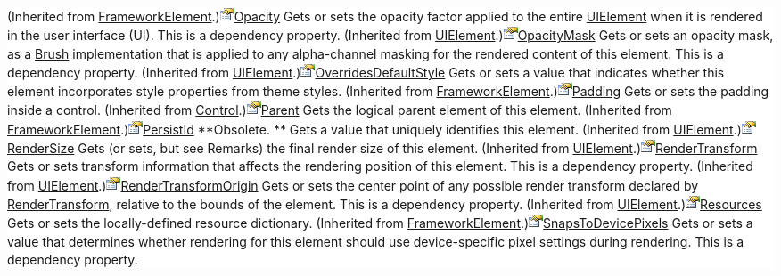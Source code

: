  (Inherited from <a href="https://docs.microsoft.com/dotnet/api/system.windows.frameworkelement" target="_blank">FrameworkElement</a>.)</td></tr><tr><td>![Public property](media/pubproperty.gif "Public property")</td><td><a href="https://docs.microsoft.com/dotnet/api/system.windows.uielement.opacity#System_Windows_UIElement_Opacity" target="_blank">Opacity</a></td><td>
Gets or sets the opacity factor applied to the entire <a href="https://docs.microsoft.com/dotnet/api/system.windows.uielement" target="_blank">UIElement</a> when it is rendered in the user interface (UI). This is a dependency property.
 (Inherited from <a href="https://docs.microsoft.com/dotnet/api/system.windows.uielement" target="_blank">UIElement</a>.)</td></tr><tr><td>![Public property](media/pubproperty.gif "Public property")</td><td><a href="https://docs.microsoft.com/dotnet/api/system.windows.uielement.opacitymask#System_Windows_UIElement_OpacityMask" target="_blank">OpacityMask</a></td><td>
Gets or sets an opacity mask, as a <a href="https://docs.microsoft.com/dotnet/api/system.windows.media.brush" target="_blank">Brush</a> implementation that is applied to any alpha-channel masking for the rendered content of this element. This is a dependency property.
 (Inherited from <a href="https://docs.microsoft.com/dotnet/api/system.windows.uielement" target="_blank">UIElement</a>.)</td></tr><tr><td>![Public property](media/pubproperty.gif "Public property")</td><td><a href="https://docs.microsoft.com/dotnet/api/system.windows.frameworkelement.overridesdefaultstyle#System_Windows_FrameworkElement_OverridesDefaultStyle" target="_blank">OverridesDefaultStyle</a></td><td>
Gets or sets a value that indicates whether this element incorporates style properties from theme styles.
 (Inherited from <a href="https://docs.microsoft.com/dotnet/api/system.windows.frameworkelement" target="_blank">FrameworkElement</a>.)</td></tr><tr><td>![Public property](media/pubproperty.gif "Public property")</td><td><a href="https://docs.microsoft.com/dotnet/api/system.windows.controls.control.padding#System_Windows_Controls_Control_Padding" target="_blank">Padding</a></td><td>
Gets or sets the padding inside a control.
 (Inherited from <a href="https://docs.microsoft.com/dotnet/api/system.windows.controls.control" target="_blank">Control</a>.)</td></tr><tr><td>![Public property](media/pubproperty.gif "Public property")</td><td><a href="https://docs.microsoft.com/dotnet/api/system.windows.frameworkelement.parent#System_Windows_FrameworkElement_Parent" target="_blank">Parent</a></td><td>
Gets the logical parent element of this element.
 (Inherited from <a href="https://docs.microsoft.com/dotnet/api/system.windows.frameworkelement" target="_blank">FrameworkElement</a>.)</td></tr><tr><td>![Public property](media/pubproperty.gif "Public property")</td><td><a href="https://docs.microsoft.com/dotnet/api/system.windows.uielement.persistid#System_Windows_UIElement_PersistId" target="_blank">PersistId</a></td><td> **Obsolete. **
Gets a value that uniquely identifies this element.
 (Inherited from <a href="https://docs.microsoft.com/dotnet/api/system.windows.uielement" target="_blank">UIElement</a>.)</td></tr><tr><td>![Public property](media/pubproperty.gif "Public property")</td><td><a href="https://docs.microsoft.com/dotnet/api/system.windows.uielement.rendersize#System_Windows_UIElement_RenderSize" target="_blank">RenderSize</a></td><td>
Gets (or sets, but see Remarks) the final render size of this element.
 (Inherited from <a href="https://docs.microsoft.com/dotnet/api/system.windows.uielement" target="_blank">UIElement</a>.)</td></tr><tr><td>![Public property](media/pubproperty.gif "Public property")</td><td><a href="https://docs.microsoft.com/dotnet/api/system.windows.uielement.rendertransform#System_Windows_UIElement_RenderTransform" target="_blank">RenderTransform</a></td><td>
Gets or sets transform information that affects the rendering position of this element. This is a dependency property.
 (Inherited from <a href="https://docs.microsoft.com/dotnet/api/system.windows.uielement" target="_blank">UIElement</a>.)</td></tr><tr><td>![Public property](media/pubproperty.gif "Public property")</td><td><a href="https://docs.microsoft.com/dotnet/api/system.windows.uielement.rendertransformorigin#System_Windows_UIElement_RenderTransformOrigin" target="_blank">RenderTransformOrigin</a></td><td>
Gets or sets the center point of any possible render transform declared by <a href="https://docs.microsoft.com/dotnet/api/system.windows.uielement.rendertransform#System_Windows_UIElement_RenderTransform" target="_blank">RenderTransform</a>, relative to the bounds of the element. This is a dependency property.
 (Inherited from <a href="https://docs.microsoft.com/dotnet/api/system.windows.uielement" target="_blank">UIElement</a>.)</td></tr><tr><td>![Public property](media/pubproperty.gif "Public property")</td><td><a href="https://docs.microsoft.com/dotnet/api/system.windows.frameworkelement.resources#System_Windows_FrameworkElement_Resources" target="_blank">Resources</a></td><td>
Gets or sets the locally-defined resource dictionary.
 (Inherited from <a href="https://docs.microsoft.com/dotnet/api/system.windows.frameworkelement" target="_blank">FrameworkElement</a>.)</td></tr><tr><td>![Public property](media/pubproperty.gif "Public property")</td><td><a href="https://docs.microsoft.com/dotnet/api/system.windows.uielement.snapstodevicepixels#System_Windows_UIElement_SnapsToDevicePixels" target="_blank">SnapsToDevicePixels</a></td><td>
Gets or sets a value that determines whether rendering for this element should use device-specific pixel settings during rendering. This is a dependency property.